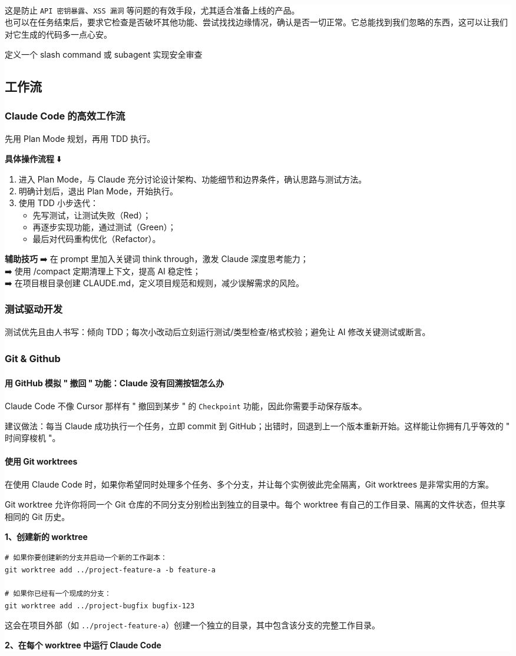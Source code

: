 这是防止 `API 密钥暴露`、`XSS 漏洞` 等问题的有效手段，尤其适合准备上线的产品。  
也可以在任务结束后，要求它检查是否破坏其他功能、尝试找找边缘情况，确认是否一切正常。它总能找到我们忽略的东西，这可以让我们对它生成的代码多一点心安。

定义一个 slash command 或 subagent 实现安全审查

## 工作流

### Claude Code 的高效工作流

先用 Plan Mode 规划，再用 TDD 执行。

**具体操作流程** ⬇️  
1. 进入 Plan Mode，与 Claude 充分讨论设计架构、功能细节和边界条件，确认思路与测试方法。  
2. 明确计划后，退出 Plan Mode，开始执行。  
3. 使用 TDD 小步迭代：  
	- 先写测试，让测试失败（Red）；  
	- 再逐步实现功能，通过测试（Green）；  
	- 最后对代码重构优化（Refactor）。

**辅助技巧**
➡️ 在 prompt 里加入关键词 think through，激发 Claude 深度思考能力；  
➡️ 使用 /compact 定期清理上下文，提高 AI 稳定性；  
➡️ 在项目根目录创建 CLAUDE.md，定义项目规范和规则，减少误解需求的风险。

### 测试驱动开发

测试优先且由人书写：倾向 TDD；每次小改动后立刻运行测试/类型检查/格式校验；避免让 AI 修改关键测试或断言。

### Git & Github

#### 用 GitHub 模拟 " 撤回 " 功能：Claude 没有回溯按钮怎么办

Claude Code 不像 Cursor 那样有 " 撤回到某步 " 的 `Checkpoint` 功能，因此你需要手动保存版本。

建议做法：每当 Claude 成功执行一个任务，立即 commit 到 GitHub；出错时，回退到上一个版本重新开始。这样能让你拥有几乎等效的 " 时间穿梭机 "。

#### 使用 Git worktrees

在使用 Claude Code 时，如果你希望同时处理多个任务、多个分支，并让每个实例彼此完全隔离，Git worktrees 是非常实用的方案。

Git worktree 允许你将同一个 Git 仓库的不同分支分别检出到独立的目录中。每个 worktree 有自己的工作目录、隔离的文件状态，但共享相同的 Git 历史。

**1、创建新的 worktree**

```shell
# 如果你要创建新的分支并启动一个新的工作副本：
git worktree add ../project-feature-a -b feature-a

# 如果你已经有一个现成的分支：
git worktree add ../project-bugfix bugfix-123
```

这会在项目外部（如 `../project-feature-a`）创建一个独立的目录，其中包含该分支的完整工作目录。

**2、在每个 worktree 中运行 Claude Code**

